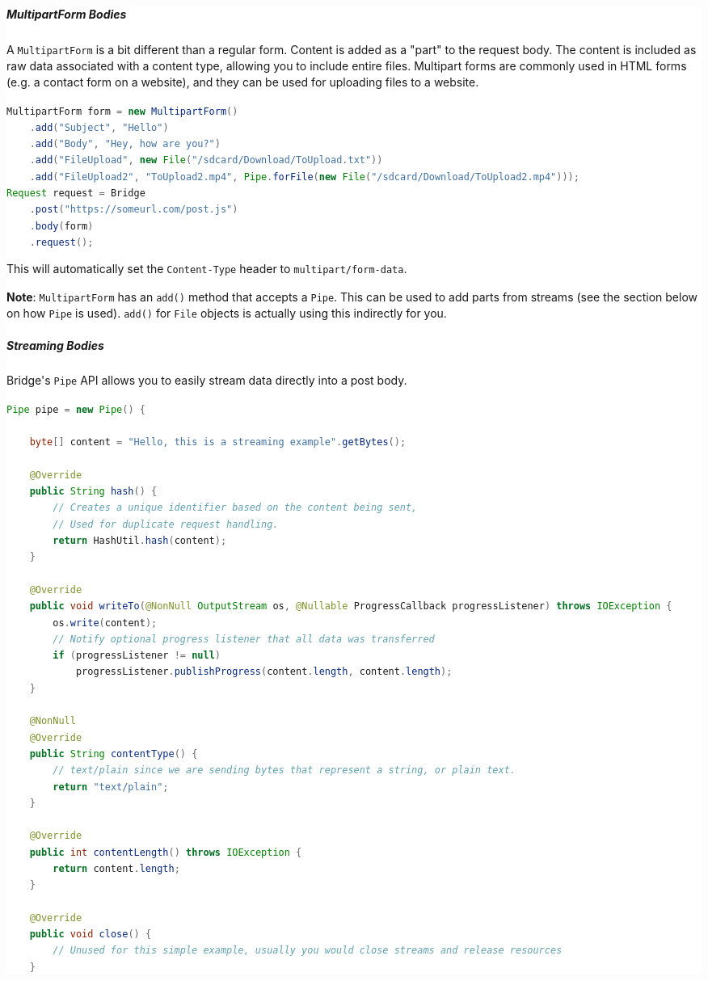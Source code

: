 ##### MultipartForm Bodies

A `MultipartForm` is a bit different than a regular form. Content is added as 
a "part" to the request body. The content is included as raw data associated with 
a content type, allowing you to include entire files. Multipart forms are commonly 
used in HTML forms (e.g. a contact form on a website), and they can be used for 
uploading files to a website.

```java
MultipartForm form = new MultipartForm()
    .add("Subject", "Hello")
    .add("Body", "Hey, how are you?")
    .add("FileUpload", new File("/sdcard/Download/ToUpload.txt"))
    .add("FileUpload2", "ToUpload2.mp4", Pipe.forFile(new File("/sdcard/Download/ToUpload2.mp4")));
Request request = Bridge
    .post("https://someurl.com/post.js")
    .body(form)
    .request();
```

This will automatically set the `Content-Type` header to `multipart/form-data`.

**Note**: `MultipartForm` has an `add()` method that accepts a `Pipe`. This can 
be used to add parts from streams (see the section below on how `Pipe` is used). 
`add()` for `File` objects is actually using this indirectly for you.

##### Streaming Bodies

Bridge's `Pipe` API allows you to easily stream data directly into a post body.

```java
Pipe pipe = new Pipe() {

    byte[] content = "Hello, this is a streaming example".getBytes();

    @Override
    public String hash() {
        // Creates a unique identifier based on the content being sent,
        // Used for duplicate request handling.
        return HashUtil.hash(content);
    }

    @Override
    public void writeTo(@NonNull OutputStream os, @Nullable ProgressCallback progressListener) throws IOException {
        os.write(content);
        // Notify optional progress listener that all data was transferred
        if (progressListener != null)
            progressListener.publishProgress(content.length, content.length);
    }

    @NonNull
    @Override
    public String contentType() {
        // text/plain since we are sending bytes that represent a string, or plain text.
        return "text/plain";
    }

    @Override
    public int contentLength() throws IOException {
        return content.length;
    }

    @Override
    public void close() {
        // Unused for this simple example, usually you would close streams and release resources
    }
```